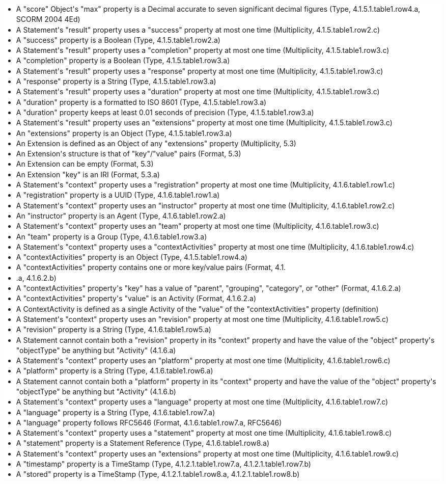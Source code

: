 * A "score" Object's "max" property is a Decimal accurate to seven significant decimal figures (Type, 4.1.5.1.table1.row4.a, SCORM 2004 4Ed)
* A Statement's "result" property uses a "success" property at most one time (Multiplicity, 4.1.5.table1.row2.c)
* A "success" property is a Boolean (Type, 4.1.5.table1.row2.a)
* A Statement's "result" property uses a "completion" property at most one time (Multiplicity, 4.1.5.table1.row3.c)
* A "completion" property is a Boolean (Type, 4.1.5.table1.row3.a)
* A Statement's "result" property uses a "response" property at most one time (Multiplicity, 4.1.5.table1.row3.c)
* A "response" property is a String (Type, 4.1.5.table1.row3.a)
* A Statement's "result" property uses a "duration" property at most one time (Multiplicity, 4.1.5.table1.row3.c)
* A "duration" property is a formatted to ISO 8601 (Type, 4.1.5.table1.row3.a)
* A "duration" property keeps at least 0.01 seconds of precision (Type, 4.1.5.table1.row3.a)
* A Statement's "result" property uses an "extensions" property at most one time (Multiplicity, 4.1.5.table1.row3.c)
* An "extensions" property is an Object (Type, 4.1.5.table1.row3.a)
* An Extension is defined as an Object of any "extensions" property (Multiplicity, 5.3)
* An Extension's structure is that of "key"/"value" pairs (Format, 5.3)
* An Extension can be empty (Format, 5.3)
* An Extension "key" is an IRI (Format, 5.3.a)
* A Statement's "context" property uses a "registration" property at most one time (Multiplicity, 4.1.6.table1.row1.c)
* A "registration" property is a UUID (Type, 4.1.6.table1.row1.a)
* A Statement's "context" property uses an "instructor" property at most one time (Multiplicity, 4.1.6.table1.row2.c)
* An "instructor" property is an Agent (Type, 4.1.6.table1.row2.a)
* A Statement's "context" property uses an "team" property at most one time (Multiplicity, 4.1.6.table1.row3.c)
* An "team" property is a Group (Type, 4.1.6.table1.row3.a)
* A Statement's "context" property uses a "contextActivities" property at most one time (Multiplicity, 4.1.6.table1.row4.c)
* A "contextActivities" property is an Object (Type, 4.1.5.table1.row4.a)
* A "contextActivities" property contains one or more key/value pairs (Format, 4.1.
* .a, 4.1.6.2.b)
* A "contextActivities" property's "key" has a value of "parent", "grouping", "category", or "other" (Format, 4.1.6.2.a)
* A "contextActivities" property's "value" is an Activity (Format, 4.1.6.2.a)
* A ContextActivity is defined as a single Activity of the "value" of the "contextActivities" property (definition)
* A Statement's "context" property uses an "revision" property at most one time (Multiplicity, 4.1.6.table1.row5.c)
* A "revision" property is a String (Type, 4.1.6.table1.row5.a)
* A Statement cannot contain both a "revision" property in its "context" property and have the value of the
"object" property's "objectType" be anything but "Activity" (4.1.6.a)
* A Statement's "context" property uses an "platform" property at most one time (Multiplicity, 4.1.6.table1.row6.c)
* A "platform" property is a String (Type, 4.1.6.table1.row6.a)
* A Statement cannot contain both a "platform" property in its "context" property and have the value of the
"object" property's "objectType" be anything but "Activity" (4.1.6.b)
* A Statement's "context" property uses a "language" property at most one time (Multiplicity, 4.1.6.table1.row7.c)
* A "language" property is a String (Type, 4.1.6.table1.row7.a)
* A "language" property follows RFC5646 (Format, 4.1.6.table1.row7.a, RFC5646)
* A Statement's "context" property uses a "statement" property at most one time (Multiplicity, 4.1.6.table1.row8.c)
* A "statement" property is a Statement Reference (Type, 4.1.6.table1.row8.a)
* A Statement's "context" property uses an "extensions" property at most one time (Multiplicity, 4.1.6.table1.row9.c)
* A "timestamp" property is a TimeStamp (Type, 4.1.2.1.table1.row7.a, 4.1.2.1.table1.row7.b)
* A "stored" property is a TimeStamp (Type, 4.1.2.1.table1.row8.a, 4.1.2.1.table1.row8.b)